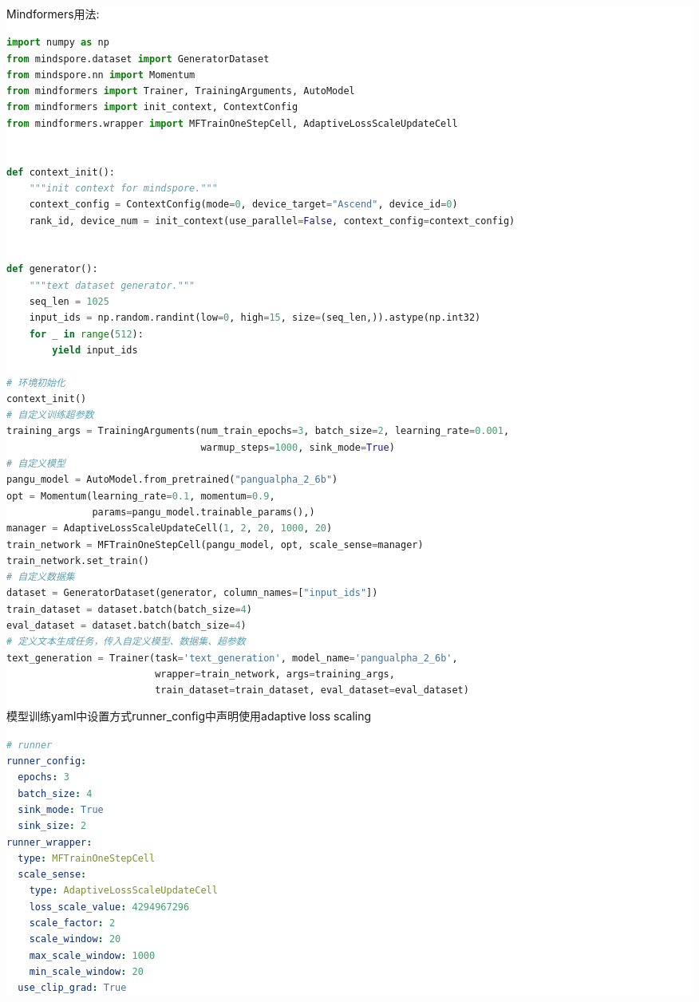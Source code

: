 Mindformers用法:

```python
import numpy as np
from mindspore.dataset import GeneratorDataset
from mindspore.nn import Momentum
from mindformers import Trainer, TrainingArguments, AutoModel
from mindformers import init_context, ContextConfig
from mindformers.wrapper import MFTrainOneStepCell, AdaptiveLossScaleUpdateCell


def context_init():
    """init context for mindspore."""
    context_config = ContextConfig(mode=0, device_target="Ascend", device_id=0)
    rank_id, device_num = init_context(use_parallel=False, context_config=context_config)


def generator():
    """text dataset generator."""
    seq_len = 1025
    input_ids = np.random.randint(low=0, high=15, size=(seq_len,)).astype(np.int32)
    for _ in range(512):
        yield input_ids

# 环境初始化
context_init()
# 自定义训练超参数
training_args = TrainingArguments(num_train_epochs=3, batch_size=2, learning_rate=0.001,
                                  warmup_steps=1000, sink_mode=True)
# 自定义模型
pangu_model = AutoModel.from_pretrained("pangualpha_2_6b")
opt = Momentum(learning_rate=0.1, momentum=0.9,
               params=pangu_model.trainable_params(),)
manager = AdaptiveLossScaleUpdateCell(1, 2, 20, 1000, 20)
train_network = MFTrainOneStepCell(pangu_model, opt, scale_sense=manager)
train_network.set_train()
# 自定义数据集
dataset = GeneratorDataset(generator, column_names=["input_ids"])
train_dataset = dataset.batch(batch_size=4)
eval_dataset = dataset.batch(batch_size=4)
# 定义文本生成任务，传入自定义模型、数据集、超参数
text_generation = Trainer(task='text_generation', model_name='pangualpha_2_6b',
                          wrapper=train_network, args=training_args,
                          train_dataset=train_dataset, eval_dataset=eval_dataset)
```

模型训练yaml中设置方式runner_config中声明使用adaptive loss scaling

```yaml
# runner
runner_config:
  epochs: 3
  batch_size: 4
  sink_mode: True
  sink_size: 2
runner_wrapper:
  type: MFTrainOneStepCell
  scale_sense:
    type: AdaptiveLossScaleUpdateCell
    loss_scale_value: 4294967296
    scale_factor: 2
    scale_window: 20
    max_scale_window: 1000
    min_scale_window: 20
  use_clip_grad: True
```